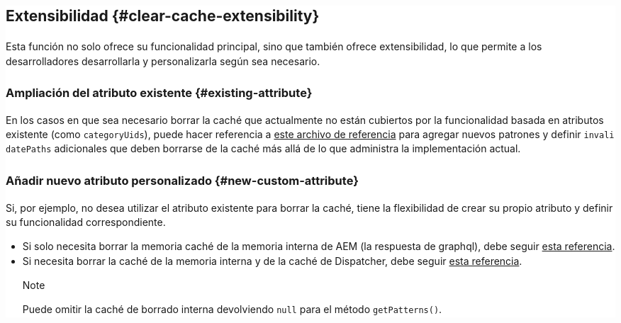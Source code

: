 ## Extensibilidad {#clear-cache-extensibility}

Esta función no solo ofrece su funcionalidad principal, sino que también ofrece extensibilidad, lo que permite a los desarrolladores desarrollarla y personalizarla según sea necesario.

### Ampliación del atributo existente {#existing-attribute}

En los casos en que sea necesario borrar la caché que actualmente no están cubiertos por la funcionalidad basada en atributos existente (como `categoryUids`), puede hacer referencia a [este archivo de referencia](https://github.com/adobe/aem-cif-guides-venia/blob/main/core/src/main/java/com/venia/core/models/commerce/services/cacheinvalidation/ExtendedCategoryUidInvalidation.java) para agregar nuevos patrones y definir `invalidatePaths` adicionales que deben borrarse de la caché más allá de lo que administra la implementación actual.

### Añadir nuevo atributo personalizado {#new-custom-attribute}

Si, por ejemplo, no desea utilizar el atributo existente para borrar la caché, tiene la flexibilidad de crear su propio atributo y definir su funcionalidad correspondiente.

* Si solo necesita borrar la memoria caché de la memoria interna de AEM (la respuesta de graphql), debe seguir [esta referencia](https://github.com/adobe/aem-cif-guides-venia/blob/main/core/src/main/java/com/venia/core/models/commerce/services/cacheinvalidation/CustomInvalidation.java).
* Si necesita borrar la caché de la memoria interna y de la caché de Dispatcher, debe seguir [esta referencia](https://github.com/adobe/aem-cif-guides-venia/blob/main/core/src/main/java/com/venia/core/models/commerce/services/cacheinvalidation/CustomDispatcherInvalidation.java).
  >[!NOTE]
  >
  > Puede omitir la caché de borrado interna devolviendo `null` para el método `getPatterns()`.
